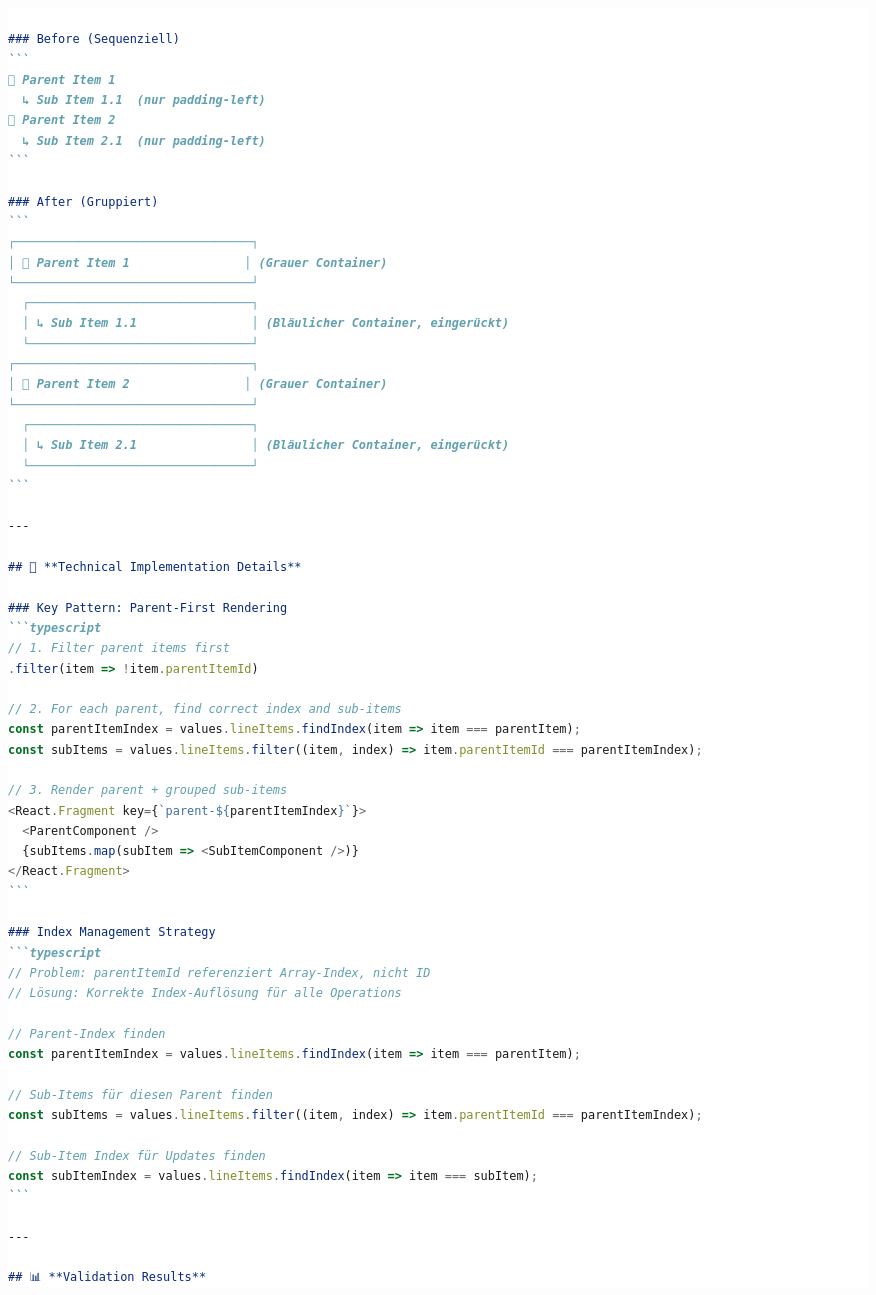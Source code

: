 ````markdown

### Before (Sequenziell)
```
📄 Parent Item 1
  ↳ Sub Item 1.1  (nur padding-left)
📄 Parent Item 2  
  ↳ Sub Item 2.1  (nur padding-left)
```

### After (Gruppiert)
```
┌─────────────────────────────────┐
│ 📄 Parent Item 1                │ (Grauer Container)
└─────────────────────────────────┘
  ┌───────────────────────────────┐
  │ ↳ Sub Item 1.1                │ (Bläulicher Container, eingerückt)
  └───────────────────────────────┘
┌─────────────────────────────────┐
│ 📄 Parent Item 2                │ (Grauer Container)
└─────────────────────────────────┘
  ┌───────────────────────────────┐
  │ ↳ Sub Item 2.1                │ (Bläulicher Container, eingerückt)
  └───────────────────────────────┘
```

---

## 🔧 **Technical Implementation Details**

### Key Pattern: Parent-First Rendering
```typescript
// 1. Filter parent items first
.filter(item => !item.parentItemId)

// 2. For each parent, find correct index and sub-items
const parentItemIndex = values.lineItems.findIndex(item => item === parentItem);
const subItems = values.lineItems.filter((item, index) => item.parentItemId === parentItemIndex);

// 3. Render parent + grouped sub-items
<React.Fragment key={`parent-${parentItemIndex}`}>
  <ParentComponent />
  {subItems.map(subItem => <SubItemComponent />)}
</React.Fragment>
```

### Index Management Strategy
```typescript
// Problem: parentItemId referenziert Array-Index, nicht ID
// Lösung: Korrekte Index-Auflösung für alle Operations

// Parent-Index finden
const parentItemIndex = values.lineItems.findIndex(item => item === parentItem);

// Sub-Items für diesen Parent finden  
const subItems = values.lineItems.filter((item, index) => item.parentItemId === parentItemIndex);

// Sub-Item Index für Updates finden
const subItemIndex = values.lineItems.findIndex(item => item === subItem);
```

---

## 📊 **Validation Results**

````
